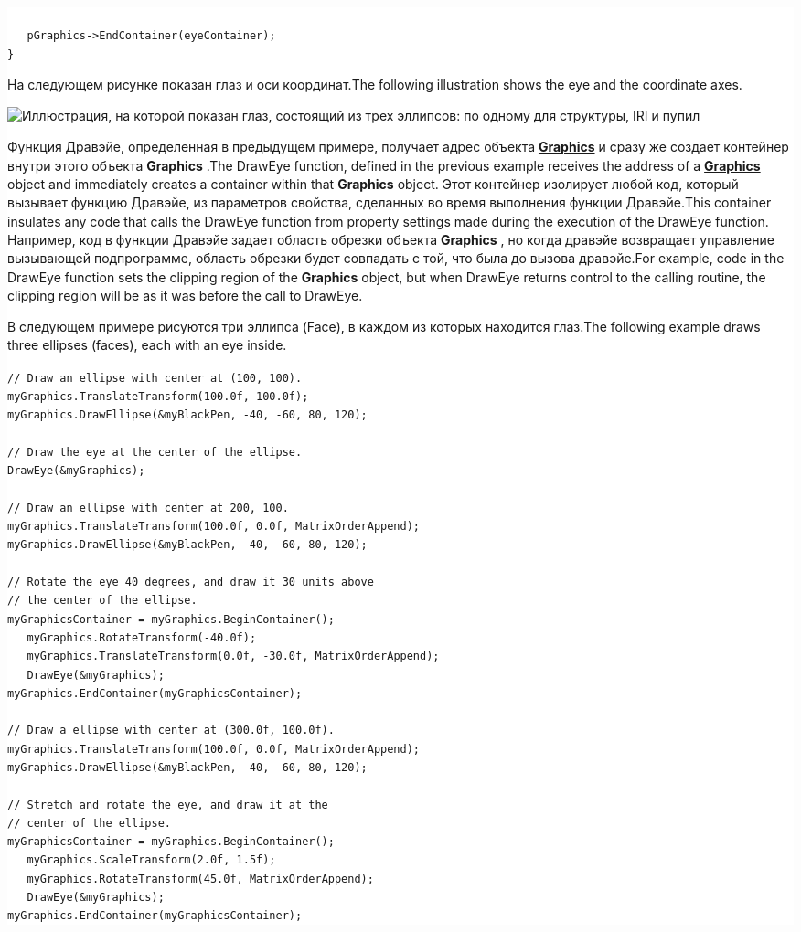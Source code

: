```

   pGraphics->EndContainer(eyeContainer);
}
```



<span data-ttu-id="d3c5c-134">На следующем рисунке показан глаз и оси координат.</span><span class="sxs-lookup"><span data-stu-id="d3c5c-134">The following illustration shows the eye and the coordinate axes.</span></span>

![Иллюстрация, на которой показан глаз, состоящий из трех эллипсов: по одному для структуры, IRI и пупил](images/aboutgdip05-art19.png)

<span data-ttu-id="d3c5c-136">Функция Дравэйе, определенная в предыдущем примере, получает адрес объекта [**Graphics**](/windows/win32/api/gdiplusgraphics/nl-gdiplusgraphics-graphics) и сразу же создает контейнер внутри этого объекта **Graphics** .</span><span class="sxs-lookup"><span data-stu-id="d3c5c-136">The DrawEye function, defined in the previous example receives the address of a [**Graphics**](/windows/win32/api/gdiplusgraphics/nl-gdiplusgraphics-graphics) object and immediately creates a container within that **Graphics** object.</span></span> <span data-ttu-id="d3c5c-137">Этот контейнер изолирует любой код, который вызывает функцию Дравэйе, из параметров свойства, сделанных во время выполнения функции Дравэйе.</span><span class="sxs-lookup"><span data-stu-id="d3c5c-137">This container insulates any code that calls the DrawEye function from property settings made during the execution of the DrawEye function.</span></span> <span data-ttu-id="d3c5c-138">Например, код в функции Дравэйе задает область обрезки объекта **Graphics** , но когда дравэйе возвращает управление вызывающей подпрограмме, область обрезки будет совпадать с той, что была до вызова дравэйе.</span><span class="sxs-lookup"><span data-stu-id="d3c5c-138">For example, code in the DrawEye function sets the clipping region of the **Graphics** object, but when DrawEye returns control to the calling routine, the clipping region will be as it was before the call to DrawEye.</span></span>

<span data-ttu-id="d3c5c-139">В следующем примере рисуются три эллипса (Face), в каждом из которых находится глаз.</span><span class="sxs-lookup"><span data-stu-id="d3c5c-139">The following example draws three ellipses (faces), each with an eye inside.</span></span>


```
// Draw an ellipse with center at (100, 100).
myGraphics.TranslateTransform(100.0f, 100.0f);
myGraphics.DrawEllipse(&myBlackPen, -40, -60, 80, 120);

// Draw the eye at the center of the ellipse.
DrawEye(&myGraphics);

// Draw an ellipse with center at 200, 100.
myGraphics.TranslateTransform(100.0f, 0.0f, MatrixOrderAppend);
myGraphics.DrawEllipse(&myBlackPen, -40, -60, 80, 120);

// Rotate the eye 40 degrees, and draw it 30 units above
// the center of the ellipse.
myGraphicsContainer = myGraphics.BeginContainer();
   myGraphics.RotateTransform(-40.0f);
   myGraphics.TranslateTransform(0.0f, -30.0f, MatrixOrderAppend);
   DrawEye(&myGraphics);
myGraphics.EndContainer(myGraphicsContainer);

// Draw a ellipse with center at (300.0f, 100.0f).
myGraphics.TranslateTransform(100.0f, 0.0f, MatrixOrderAppend);
myGraphics.DrawEllipse(&myBlackPen, -40, -60, 80, 120);

// Stretch and rotate the eye, and draw it at the 
// center of the ellipse.
myGraphicsContainer = myGraphics.BeginContainer();
   myGraphics.ScaleTransform(2.0f, 1.5f);
   myGraphics.RotateTransform(45.0f, MatrixOrderAppend);
   DrawEye(&myGraphics);
myGraphics.EndContainer(myGraphicsContainer);
```
